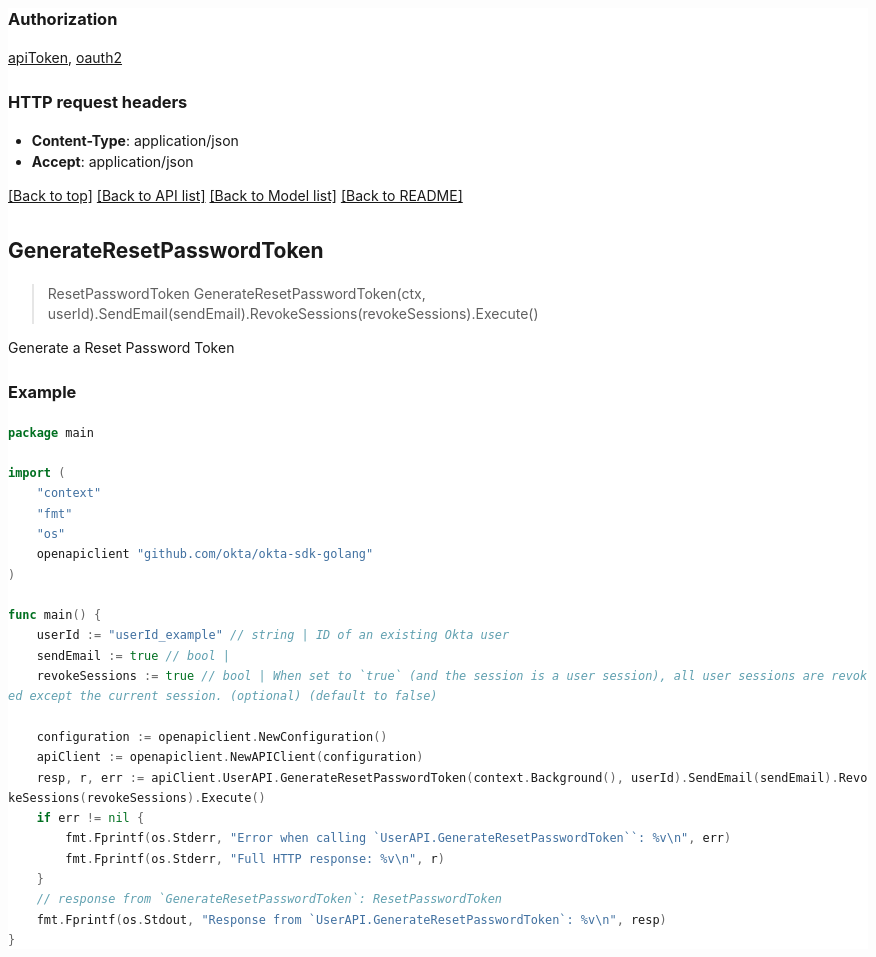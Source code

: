### Authorization

[apiToken](../README.md#apiToken), [oauth2](../README.md#oauth2)

### HTTP request headers

- **Content-Type**: application/json
- **Accept**: application/json

[[Back to top]](#) [[Back to API list]](../README.md#documentation-for-api-endpoints)
[[Back to Model list]](../README.md#documentation-for-models)
[[Back to README]](../README.md)


## GenerateResetPasswordToken

> ResetPasswordToken GenerateResetPasswordToken(ctx, userId).SendEmail(sendEmail).RevokeSessions(revokeSessions).Execute()

Generate a Reset Password Token



### Example

```go
package main

import (
    "context"
    "fmt"
    "os"
    openapiclient "github.com/okta/okta-sdk-golang"
)

func main() {
    userId := "userId_example" // string | ID of an existing Okta user
    sendEmail := true // bool | 
    revokeSessions := true // bool | When set to `true` (and the session is a user session), all user sessions are revoked except the current session. (optional) (default to false)

    configuration := openapiclient.NewConfiguration()
    apiClient := openapiclient.NewAPIClient(configuration)
    resp, r, err := apiClient.UserAPI.GenerateResetPasswordToken(context.Background(), userId).SendEmail(sendEmail).RevokeSessions(revokeSessions).Execute()
    if err != nil {
        fmt.Fprintf(os.Stderr, "Error when calling `UserAPI.GenerateResetPasswordToken``: %v\n", err)
        fmt.Fprintf(os.Stderr, "Full HTTP response: %v\n", r)
    }
    // response from `GenerateResetPasswordToken`: ResetPasswordToken
    fmt.Fprintf(os.Stdout, "Response from `UserAPI.GenerateResetPasswordToken`: %v\n", resp)
}
```
